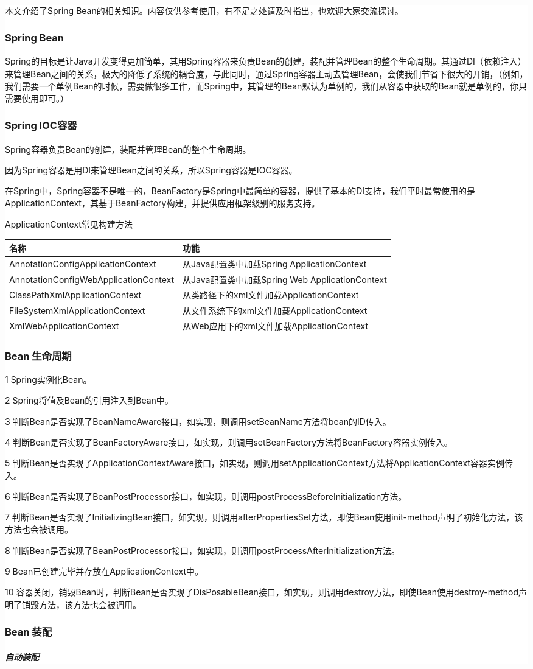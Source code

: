 本文介绍了Spring Bean的相关知识。内容仅供参考使用，有不足之处请及时指出，也欢迎大家交流探讨。

### Spring Bean

Spring的目标是让Java开发变得更加简单，其用Spring容器来负责Bean的创建，装配并管理Bean的整个生命周期。其通过DI（依赖注入）来管理Bean之间的关系，极大的降低了系统的耦合度，与此同时，通过Spring容器主动去管理Bean，会使我们节省下很大的开销，（例如，我们需要一个单例Bean的时候，需要做很多工作，而Spring中，其管理的Bean默认为单例的，我们从容器中获取的Bean就是单例的，你只需要使用即可。）

### Spring IOC容器

Spring容器负责Bean的创建，装配并管理Bean的整个生命周期。

因为Spring容器是用DI来管理Bean之间的关系，所以Spring容器是IOC容器。

在Spring中，Spring容器不是唯一的，BeanFactory是Spring中最简单的容器，提供了基本的DI支持，我们平时最常使用的是ApplicationContext，其基于BeanFactory构建，并提供应用框架级别的服务支持。

ApplicationContext常见构建方法

|名称|功能|
|:----|:----|
|AnnotationConfigApplicationContext|从Java配置类中加载Spring ApplicationContext|
|AnnotationConfigWebApplicationContext|从Java配置类中加载Spring Web ApplicationContext|
|ClassPathXmlApplicationContext|从类路径下的xml文件加载ApplicationContext|
|FileSystemXmlApplicationContext|从文件系统下的xml文件加载ApplicationContext|
|XmlWebApplicationContext|从Web应用下的xml文件加载ApplicationContext|

### Bean 生命周期

1 Spring实例化Bean。

2 Spring将值及Bean的引用注入到Bean中。

3 判断Bean是否实现了BeanNameAware接口，如实现，则调用setBeanName方法将bean的ID传入。

4 判断Bean是否实现了BeanFactoryAware接口，如实现，则调用setBeanFactory方法将BeanFactory容器实例传入。

5 判断Bean是否实现了ApplicationContextAware接口，如实现，则调用setApplicationContext方法将ApplicationContext容器实例传入。

6 判断Bean是否实现了BeanPostProcessor接口，如实现，则调用postProcessBeforeInitialization方法。

7 判断Bean是否实现了InitializingBean接口，如实现，则调用afterPropertiesSet方法，即使Bean使用init-method声明了初始化方法，该方法也会被调用。

8 判断Bean是否实现了BeanPostProcessor接口，如实现，则调用postProcessAfterInitialization方法。

9 Bean已创建完毕并存放在ApplicationContext中。

10 容器关闭，销毁Bean时，判断Bean是否实现了DisPosableBean接口，如实现，则调用destroy方法，即使Bean使用destroy-method声明了销毁方法，该方法也会被调用。

### Bean 装配

##### 自动装配

